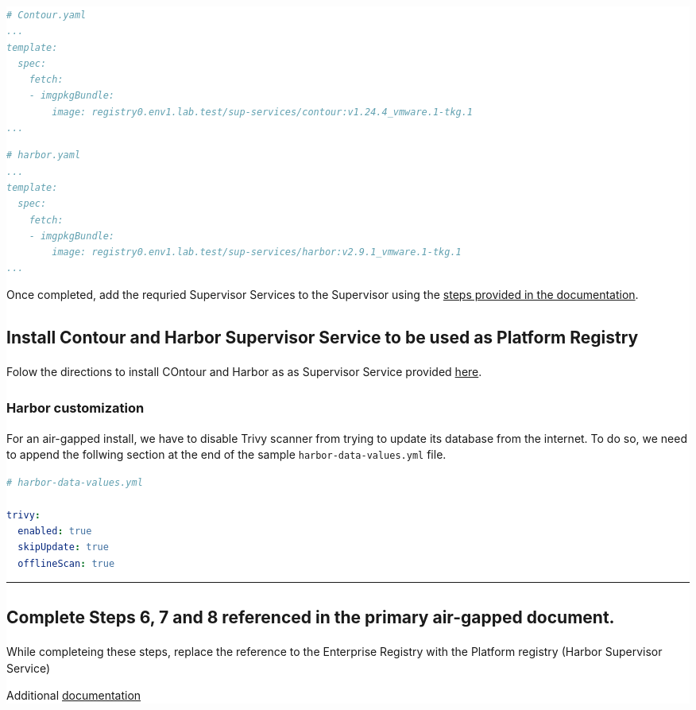 ```yaml
# Contour.yaml
...
template:
  spec:
    fetch:
    - imgpkgBundle:
        image: registry0.env1.lab.test/sup-services/contour:v1.24.4_vmware.1-tkg.1
...
```

```yaml
# harbor.yaml
...
template:
  spec:
    fetch:
    - imgpkgBundle:
        image: registry0.env1.lab.test/sup-services/harbor:v2.9.1_vmware.1-tkg.1
...
```

Once completed, add the requried Supervisor Services to the Supervisor using the [steps provided in the documentation](https://techdocs.broadcom.com/us/en/vmware-cis/vsphere/vsphere-supervisor/8-0/vsphere-supervisor-services-and-workloads-8-0/deploying-supervisor-services-from-a-private-container-image-registry/install-and-use-the-supervisor-service.html).

## Install Contour and Harbor Supervisor Service to be used as Platform Registry

Folow the directions to install COntour and Harbor as as Supervisor Service provided [here](https://techdocs.broadcom.com/us/en/vmware-cis/vsphere/vsphere-supervisor/8-0/vsphere-supervisor-services-and-workloads-8-0/installing-and-configuring-harbor-and-contour.html). 

### Harbor customization
For an air-gapped install, we have to disable Trivy scanner from trying to update its database from the internet. To do so, we need to append the follwing section at the end of the sample `harbor-data-values.yml` file. 

```yaml
# harbor-data-values.yml

trivy:
  enabled: true
  skipUpdate: true
  offlineScan: true
```
---
## Complete Steps 6, 7 and 8 referenced in the primary air-gapped document.
While completeing these steps, replace the reference to the Enterprise Registry with the Platform registry (Harbor Supervisor Service)


Additional [documentation](https://techdocs.broadcom.com/us/en/vmware-cis/vsphere/vsphere-supervisor/8-0/vsphere-supervisor-services-and-workloads-8-0/installing-and-configuring-harbor-and-contour.html)